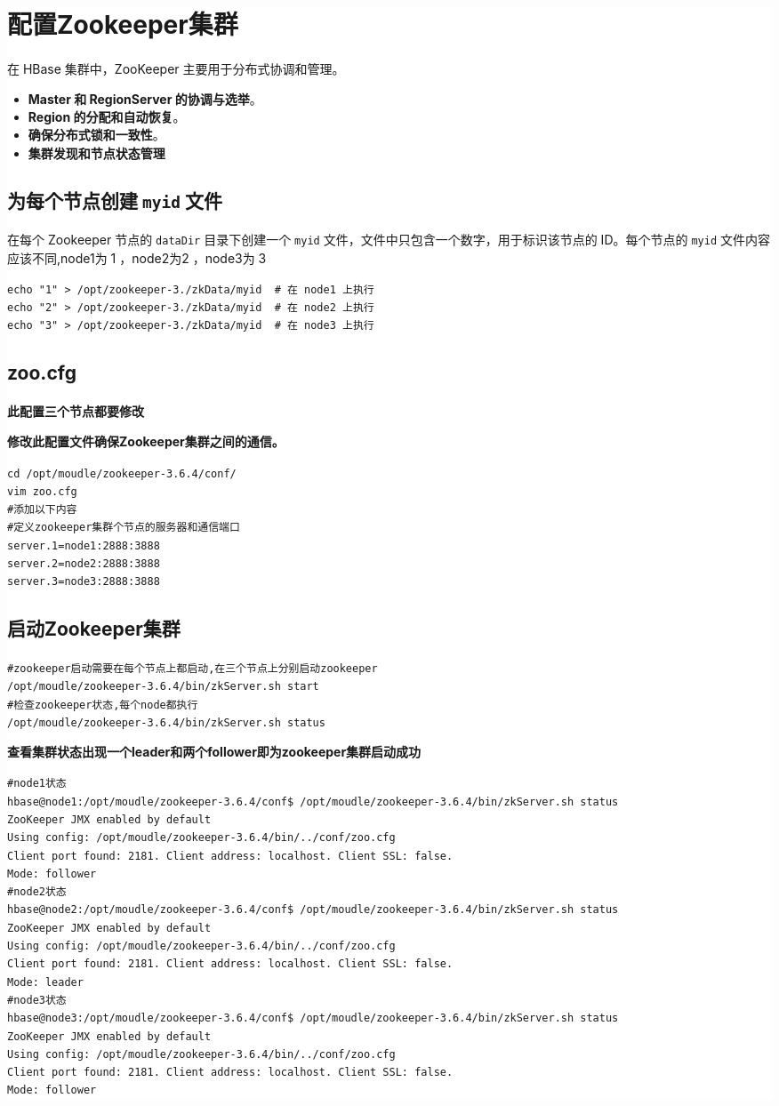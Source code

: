 # 配置Zookeeper集群

在 HBase 集群中，ZooKeeper 主要用于分布式协调和管理。

- **Master 和 RegionServer 的协调与选举**。
- **Region 的分配和自动恢复**。
- **确保分布式锁和一致性**。
- **集群发现和节点状态管理**

## **为每个节点创建** `myid` **文件**

在每个 Zookeeper 节点的 `dataDir` 目录下创建一个 `myid` 文件，文件中只包含一个数字，用于标识该节点的 ID。每个节点的 `myid` 文件内容应该不同,node1为 1 ，node2为2 ，node3为 3

```
echo "1" > /opt/zookeeper-3./zkData/myid  # 在 node1 上执行
echo "2" > /opt/zookeeper-3./zkData/myid  # 在 node2 上执行
echo "3" > /opt/zookeeper-3./zkData/myid  # 在 node3 上执行
```

## **zoo.cfg**

**此配置三个节点都要修改**

**修改此配置文件确保Zookeeper集群之间的通信。**

```
cd /opt/moudle/zookeeper-3.6.4/conf/
vim zoo.cfg
#添加以下内容
#定义zookeeper集群个节点的服务器和通信端口
server.1=node1:2888:3888
server.2=node2:2888:3888
server.3=node3:2888:3888
```

## **启动Zookeeper集群**

```
#zookeeper启动需要在每个节点上都启动,在三个节点上分别启动zookeeper
/opt/moudle/zookeeper-3.6.4/bin/zkServer.sh start
#检查zookeeper状态,每个node都执行
/opt/moudle/zookeeper-3.6.4/bin/zkServer.sh status
```

**查看集群状态出现一个leader和两个follower即为zookeeper集群启动成功**

```
#node1状态
hbase@node1:/opt/moudle/zookeeper-3.6.4/conf$ /opt/moudle/zookeeper-3.6.4/bin/zkServer.sh status
ZooKeeper JMX enabled by default
Using config: /opt/moudle/zookeeper-3.6.4/bin/../conf/zoo.cfg
Client port found: 2181. Client address: localhost. Client SSL: false.
Mode: follower
#node2状态
hbase@node2:/opt/moudle/zookeeper-3.6.4/conf$ /opt/moudle/zookeeper-3.6.4/bin/zkServer.sh status
ZooKeeper JMX enabled by default
Using config: /opt/moudle/zookeeper-3.6.4/bin/../conf/zoo.cfg
Client port found: 2181. Client address: localhost. Client SSL: false.
Mode: leader
#node3状态
hbase@node3:/opt/moudle/zookeeper-3.6.4/conf$ /opt/moudle/zookeeper-3.6.4/bin/zkServer.sh status
ZooKeeper JMX enabled by default
Using config: /opt/moudle/zookeeper-3.6.4/bin/../conf/zoo.cfg
Client port found: 2181. Client address: localhost. Client SSL: false.
Mode: follower
```